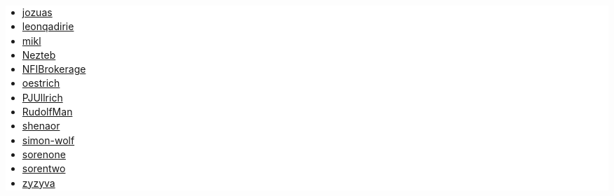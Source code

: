 - [jozuas](https://github.com/jozuas)
- [leonqadirie](https://github.com/leonqadirie)
- [mikl](https://github.com/mikl)
- [Nezteb](https://github.com/Nezteb)
- [NFIBrokerage](https://github.com/NFIBrokerage)
- [oestrich](https://github.com/oestrich)
- [PJUllrich](https://github.com/PJUllrich)
- [RudolfMan](https://github.com/RudolfMan)
- [shenaor](https://github.com/shenaor)
- [simon-wolf](https://github.com/simon-wolf)
- [sorenone](https://github.com/sorenone)
- [sorentwo](https://github.com/sorentwo)
- [zyzyva](https://github.com/zyzyva)
